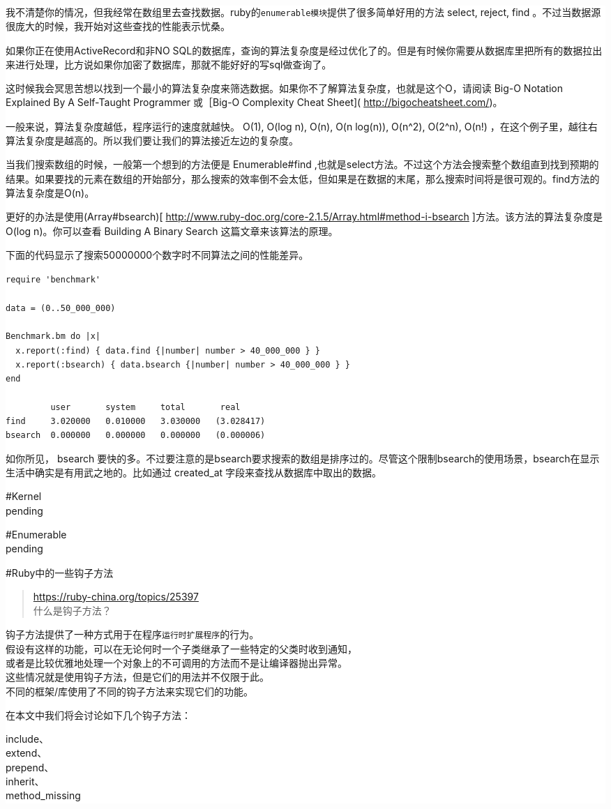 我不清楚你的情况，但我经常在数组里去查找数据。ruby的`enumerable模块`提供了很多简单好用的方法 select, reject, find 。不过当数据源很庞大的时候，我开始对这些查找的性能表示忧桑。   

如果你正在使用ActiveRecord和非NO SQL的数据库，查询的算法复杂度是经过优化了的。但是有时候你需要从数据库里把所有的数据拉出来进行处理，比方说如果你加密了数据库，那就不能好好的写sql做查询了。    

这时候我会冥思苦想以找到一个最小的算法复杂度来筛选数据。如果你不了解算法复杂度，也就是这个O，请阅读 Big-O Notation Explained By A Self-Taught Programmer 或［Big-O Complexity Cheat Sheet]( http://bigocheatsheet.com/)。

一般来说，算法复杂度越低，程序运行的速度就越快。 O(1), O(log n), O(n), O(n log(n)), O(n^2), O(2^n), O(n!) ，在这个例子里，越往右算法复杂度是越高的。所以我们要让我们的算法接近左边的复杂度。    

当我们搜索数组的时候，一般第一个想到的方法便是 Enumerable#find ,也就是select方法。不过这个方法会搜索整个数组直到找到预期的结果。如果要找的元素在数组的开始部分，那么搜索的效率倒不会太低，但如果是在数据的末尾，那么搜索时间将是很可观的。find方法的算法复杂度是O(n)。      

更好的办法是使用(Array#bsearch)[ http://www.ruby-doc.org/core-2.1.5/Array.html#method-i-bsearch ]方法。该方法的算法复杂度是O(log n)。你可以查看 Building A Binary Search 这篇文章来该算法的原理。   

下面的代码显示了搜索50000000个数字时不同算法之间的性能差异。    
```
require 'benchmark'

data = (0..50_000_000)

Benchmark.bm do |x|
  x.report(:find) { data.find {|number| number > 40_000_000 } }
  x.report(:bsearch) { data.bsearch {|number| number > 40_000_000 } }
end

         user       system     total       real
find     3.020000   0.010000   3.030000   (3.028417)
bsearch  0.000000   0.000000   0.000000   (0.000006)
```
如你所见， bsearch 要快的多。不过要注意的是bsearch要求搜索的数组是排序过的。尽管这个限制bsearch的使用场景，bsearch在显示生活中确实是有用武之地的。比如通过 created_at 字段来查找从数据库中取出的数据。       

#Kernel   
pending  

#Enumerable  
pending   


#Ruby中的一些钩子方法 
> https://ruby-china.org/topics/25397   
什么是钩子方法？

钩子方法提供了一种方式用于在程序`运行时扩展程序`的行为。  
假设有这样的功能，可以在无论何时一个子类继承了一些特定的父类时收到通知，  
或者是比较优雅地处理一个对象上的不可调用的方法而不是让编译器抛出异常。  
这些情况就是使用钩子方法，但是它们的用法并不仅限于此。  
不同的框架/库使用了不同的钩子方法来实现它们的功能。  

在本文中我们将会讨论如下几个钩子方法：  

include、  
extend、  
prepend、  
inherit、  
method_missing  
